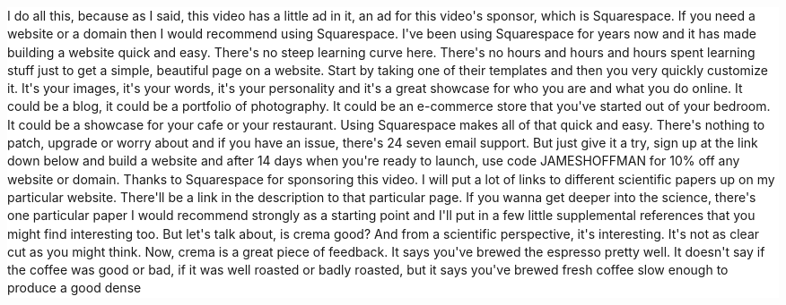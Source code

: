 I do all this, because as I said,
this video has a little ad in it,
an ad for this video's
sponsor, which is Squarespace.
If you need a website or a domain
then I would recommend using Squarespace.
I've been using Squarespace for years now
and it has made building
a website quick and easy.
There's no steep learning curve here.
There's no hours and hours
and hours spent learning stuff
just to get a simple,
beautiful page on a website.
Start by taking one of their templates
and then you very quickly customize it.
It's your images, it's your
words, it's your personality
and it's a great showcase for who you are
and what you do online.
It could be a blog, it could
be a portfolio of photography.
It could be an e-commerce store
that you've started out of your bedroom.
It could be a showcase for
your cafe or your restaurant.
Using Squarespace makes
all of that quick and easy.
There's nothing to patch,
upgrade or worry about
and if you have an issue,
there's 24 seven email support.
But just give it a try, sign
up at the link down below
and build a website and after 14 days
when you're ready to launch,
use code JAMESHOFFMAN for 10%
off any website or domain.
Thanks to Squarespace for
sponsoring this video.
I will put a lot of links to
different scientific papers up
on my particular website.
There'll be a link in the description
to that particular page.
If you wanna get deeper into the science,
there's one particular paper
I would recommend strongly
as a starting point and I'll put in
a few little supplemental references
that you might find interesting too.
But let's talk about, is crema good?
And from a scientific
perspective, it's interesting.
It's not as clear cut as you might think.
Now, crema is a great piece of feedback.
It says you've brewed
the espresso pretty well.
It doesn't say if the
coffee was good or bad,
if it was well roasted or badly roasted,
but it says you've brewed
fresh coffee slow enough
to produce a good dense
